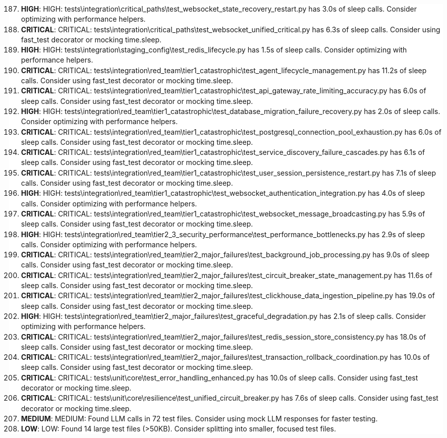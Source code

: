 187. **HIGH**: HIGH: tests\integration\critical_paths\test_websocket_state_recovery_restart.py has 3.0s of sleep calls. Consider optimizing with performance helpers.
188. **CRITICAL**: CRITICAL: tests\integration\critical_paths\test_websocket_unified_critical.py has 6.3s of sleep calls. Consider using fast_test decorator or mocking time.sleep.
189. **HIGH**: HIGH: tests\integration\staging_config\test_redis_lifecycle.py has 1.5s of sleep calls. Consider optimizing with performance helpers.
190. **CRITICAL**: CRITICAL: tests\integration\red_team\tier1_catastrophic\test_agent_lifecycle_management.py has 11.2s of sleep calls. Consider using fast_test decorator or mocking time.sleep.
191. **CRITICAL**: CRITICAL: tests\integration\red_team\tier1_catastrophic\test_api_gateway_rate_limiting_accuracy.py has 6.0s of sleep calls. Consider using fast_test decorator or mocking time.sleep.
192. **HIGH**: HIGH: tests\integration\red_team\tier1_catastrophic\test_database_migration_failure_recovery.py has 2.0s of sleep calls. Consider optimizing with performance helpers.
193. **CRITICAL**: CRITICAL: tests\integration\red_team\tier1_catastrophic\test_postgresql_connection_pool_exhaustion.py has 6.0s of sleep calls. Consider using fast_test decorator or mocking time.sleep.
194. **CRITICAL**: CRITICAL: tests\integration\red_team\tier1_catastrophic\test_service_discovery_failure_cascades.py has 6.1s of sleep calls. Consider using fast_test decorator or mocking time.sleep.
195. **CRITICAL**: CRITICAL: tests\integration\red_team\tier1_catastrophic\test_user_session_persistence_restart.py has 7.1s of sleep calls. Consider using fast_test decorator or mocking time.sleep.
196. **HIGH**: HIGH: tests\integration\red_team\tier1_catastrophic\test_websocket_authentication_integration.py has 4.0s of sleep calls. Consider optimizing with performance helpers.
197. **CRITICAL**: CRITICAL: tests\integration\red_team\tier1_catastrophic\test_websocket_message_broadcasting.py has 5.9s of sleep calls. Consider using fast_test decorator or mocking time.sleep.
198. **HIGH**: HIGH: tests\integration\red_team\tier2_3_security_performance\test_performance_bottlenecks.py has 2.9s of sleep calls. Consider optimizing with performance helpers.
199. **CRITICAL**: CRITICAL: tests\integration\red_team\tier2_major_failures\test_background_job_processing.py has 9.0s of sleep calls. Consider using fast_test decorator or mocking time.sleep.
200. **CRITICAL**: CRITICAL: tests\integration\red_team\tier2_major_failures\test_circuit_breaker_state_management.py has 11.6s of sleep calls. Consider using fast_test decorator or mocking time.sleep.
201. **CRITICAL**: CRITICAL: tests\integration\red_team\tier2_major_failures\test_clickhouse_data_ingestion_pipeline.py has 19.0s of sleep calls. Consider using fast_test decorator or mocking time.sleep.
202. **HIGH**: HIGH: tests\integration\red_team\tier2_major_failures\test_graceful_degradation.py has 2.1s of sleep calls. Consider optimizing with performance helpers.
203. **CRITICAL**: CRITICAL: tests\integration\red_team\tier2_major_failures\test_redis_session_store_consistency.py has 18.0s of sleep calls. Consider using fast_test decorator or mocking time.sleep.
204. **CRITICAL**: CRITICAL: tests\integration\red_team\tier2_major_failures\test_transaction_rollback_coordination.py has 10.0s of sleep calls. Consider using fast_test decorator or mocking time.sleep.
205. **CRITICAL**: CRITICAL: tests\unit\core\test_error_handling_enhanced.py has 10.0s of sleep calls. Consider using fast_test decorator or mocking time.sleep.
206. **CRITICAL**: CRITICAL: tests\unit\core\resilience\test_unified_circuit_breaker.py has 7.6s of sleep calls. Consider using fast_test decorator or mocking time.sleep.
207. **MEDIUM**: MEDIUM: Found LLM calls in 72 test files. Consider using mock LLM responses for faster testing.
208. **LOW**: LOW: Found 14 large test files (>50KB). Consider splitting into smaller, focused test files.
